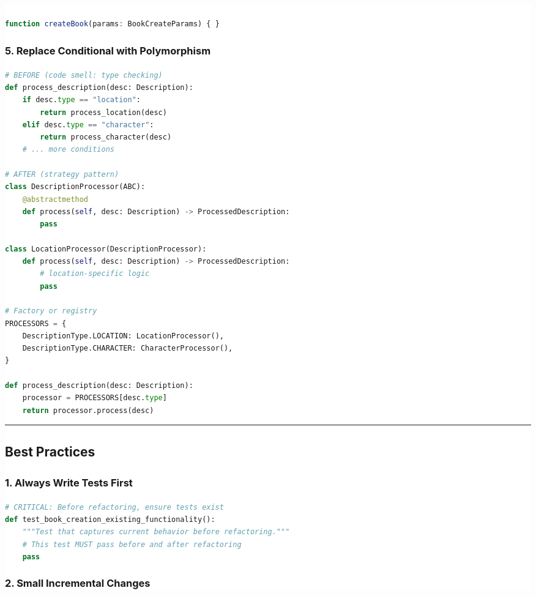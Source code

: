 ```typescript

function createBook(params: BookCreateParams) { }
```

### 5. Replace Conditional with Polymorphism

```python
# BEFORE (code smell: type checking)
def process_description(desc: Description):
    if desc.type == "location":
        return process_location(desc)
    elif desc.type == "character":
        return process_character(desc)
    # ... more conditions

# AFTER (strategy pattern)
class DescriptionProcessor(ABC):
    @abstractmethod
    def process(self, desc: Description) -> ProcessedDescription:
        pass

class LocationProcessor(DescriptionProcessor):
    def process(self, desc: Description) -> ProcessedDescription:
        # location-specific logic
        pass

# Factory or registry
PROCESSORS = {
    DescriptionType.LOCATION: LocationProcessor(),
    DescriptionType.CHARACTER: CharacterProcessor(),
}

def process_description(desc: Description):
    processor = PROCESSORS[desc.type]
    return processor.process(desc)
```

---

## Best Practices

### 1. Always Write Tests First

```python
# CRITICAL: Before refactoring, ensure tests exist
def test_book_creation_existing_functionality():
    """Test that captures current behavior before refactoring."""
    # This test MUST pass before and after refactoring
    pass
```

### 2. Small Incremental Changes
